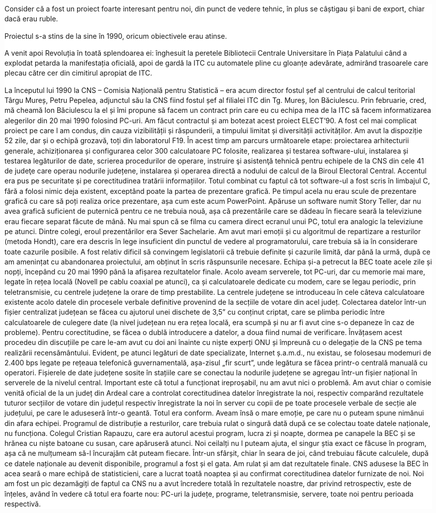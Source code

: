 Consider că a fost un proiect foarte interesant pentru noi, din punct de vedere tehnic, în plus se câștigau și bani de export, chiar dacă erau ruble.

Proiectul s-a stins de la sine în 1990, oricum obiectivele erau atinse.

A venit apoi Revoluția în toată splendoarea ei: înghesuit la peretele Bibliotecii Centrale Universitare în Piața Palatului când a explodat petarda la manifestația oficială, apoi de gardă la ITC cu automatele pline cu gloanțe adevărate, admirând trasoarele care plecau către cer din cimitirul apropiat de ITC.

La începutul lui 1990 la CNS – Comisia Națională pentru Statistică – era acum director fostul șef al centrului de calcul teritorial Târgu Mureș, Petru Pepelea, adjunctul său la CNS fiind fostul șef al filialei ITC din Tg. Mureș, Ion Băciulescu. Prin februarie, cred, mă cheamă Ion Băciulescu la el și îmi propune să facem un contract prin care eu cu echipa mea de la ITC să facem informatizarea alegerilor din 20 mai 1990 folosind PC-uri. Am făcut contractul și am botezat acest proiect ELECT’90. A fost cel mai complicat proiect pe care l am condus, din cauza vizibilității și răspunderii, a timpului limitat și diversității activităților. Am avut la dispoziție 52 zile, dar  și o echipă grozavă, toți din laboratorul F19. În acest timp am parcurs următoarele etape: proiectarea arhitecturii generale, achiziționarea și configurarea celor 300 calculatoare PC folosite, realizarea și testarea software-ului, instalarea și testarea legăturilor de date, scrierea procedurilor de operare, instruire şi asistenţă tehnică pentru echipele de la CNS din cele 41 de judeţe care operau nodurile județene, instalarea și operarea directă a nodului de calcul de la Biroul Electoral Central. Accentul era pus pe securitate și pe corectitudinea tratării informațiilor. Totul combinat cu faptul că tot software-ul a fost scris în limbajul C, fără a folosi nimic deja existent, exceptând poate la partea de prezentare grafică. Pe timpul acela nu erau scule de prezentare grafică cu care să poți realiza orice prezentare, așa cum este acum PowerPoint. Apăruse un software numit Story Teller, dar nu avea grafică suficient de puternică pentru ce ne trebuia nouă, așa că prezentările care se dădeau în fiecare seară la televiziune erau fiecare separat făcute de mână. Nu mai spun că se filma cu camera direct ecranul unui PC, totul era analogic la televiziune pe atunci. Dintre colegi, eroul prezentărilor era Sever Sachelarie. Am avut mari emoții și cu algoritmul de repartizare a resturilor (metoda Hondt), care era descris în lege insuficient din punctul de vedere al programatorului, care trebuia să ia în considerare toate cazurile posibile. A fost relativ dificil să convingem legislatorii că trebuie definite și cazurile limită, dar până la urmă, după ce am amenințat cu abandonarea proiectului, am obținut în scris răspunsurile necesare. Echipa și-a petrecut la BEC toate acele zile și nopți, începând cu 20 mai 1990 până la afișarea rezultatelor finale. Acolo aveam serverele, tot PC-uri, dar cu memorie mai mare, legate în rețea locală (Novell pe cablu coaxial pe atunci), ca și calculatoarele dedicate cu modem, care se legau periodic, prin teletransmisie, cu centrele județene la orare de timp prestabilite. La centrele județene se introduceau în cele câteva calculatoare existente acolo datele din procesele verbale definitive provenind de la secțiile de votare din acel județ. Colectarea datelor într-un fișier centralizat județean se făcea cu ajutorul unei dischete de 3,5” cu conținut criptat, care se plimba periodic între calculatoarele de culegere date (la nivel județean nu era rețea locală, era scumpă și nu ar fi avut cine s-o depaneze în caz de probleme). Pentru corectitudine, se făcea o dublă introducere a datelor, a doua fiind numai de verificare. Învățasem acest procedeu din discuțiile pe care le-am avut cu doi ani înainte cu niște experți ONU și împreună cu o delegație de la CNS pe tema realizării recensământului. Evident, pe atunci legături de date specializate, Internet ș.a.m.d., nu existau, se folosesau modemuri de 2.400 bps legate pe rețeaua telefonică guvernamentală, așa-zisul „fir scurt”, unde legătura se făcea printr-o centrală manuală cu operatori. Fișierele de date județene sosite în stațiile care se conectau la nodurile județene se agregau într-un fișier național în serverele de la nivelul central. Important este că totul a funcționat ireproșabil, nu am avut nici o problemă. Am avut chiar o comisie venită oficial de la un județ din Ardeal care a controlat corectitudinea datelor înregistrate la noi, respectiv comparând rezultatele tuturor secțiilor de votare din județul respectiv înregistrate la noi în server cu copii de pe toate procesele verbale de secție ale județului, pe care le aduseseră într-o geantă. Totul era conform. Aveam însă o mare emoție, pe care nu o puteam spune nimănui din afara echipei. Programul de distribuție a resturilor, care trebuia rulat o singură dată după ce se colectau toate datele naționale, nu funcționa. Colegul Cristian Rapauzu, care era autorul acestui  program, lucra zi și noapte, dormea pe canapele la BEC și se hrănea cu niște batoane cu susan, care apăruseră atunci. Noi ceilalți nu l puteam ajuta, el singur știa exact ce făcuse în program, așa că ne mulțumeam să-l încurajăm cât puteam fiecare. Într-un sfârșit, chiar în seara de joi, când trebuiau făcute calculele, după ce datele naționale au devenit disponibile, programul a fost și el gata. Am rulat și am dat rezultatele finale. CNS adusese la BEC în acea seară o mare echipă de statisticieni, care a lucrat toată noaptea și au confirmat corectitudinea datelor furnizate de noi. Noi am fost un pic dezamăgiți de faptul ca CNS nu a avut încredere totală în rezultatele noastre, dar privind retrospectiv, este de înțeles, având în vedere că totul era foarte nou: PC-uri la județe, programe, teletransmisie, servere, toate noi pentru perioada respectivă.
